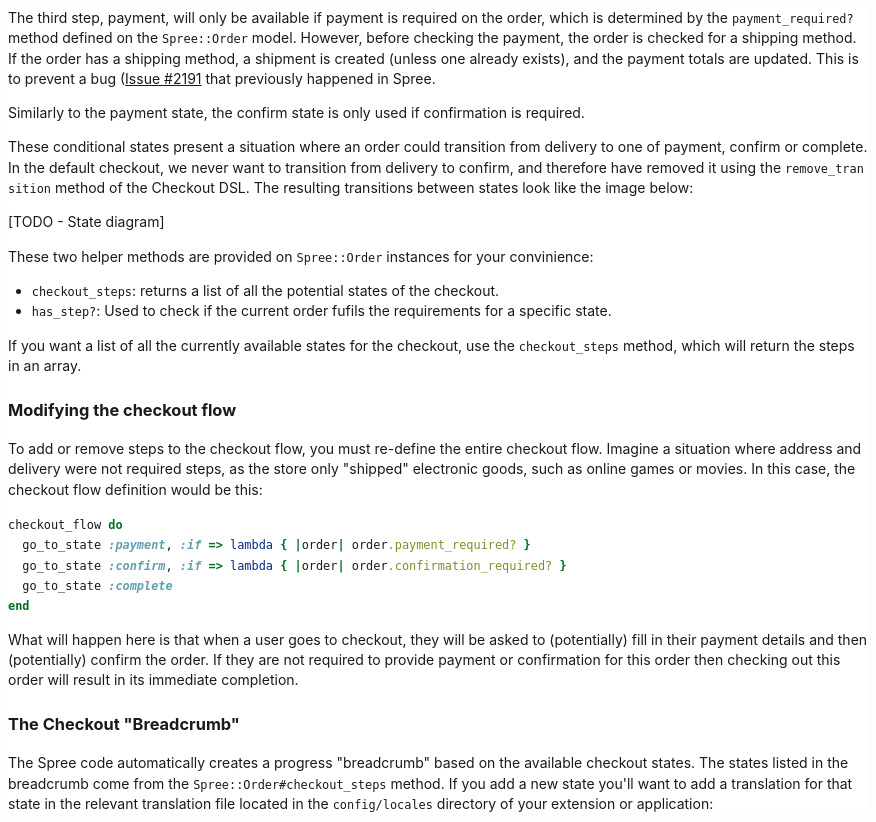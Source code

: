 The third step, payment, will only be available if payment is required on the
order, which is determined by the `payment_required?` method defined on the
`Spree::Order` model. However, before checking the payment, the order is checked
for a shipping method. If the order has a shipping method, a shipment is created
(unless one already exists), and the payment totals are updated. This is to
prevent a bug ([Issue #2191](https://github.com/spree/spree/issues/2191) that 
previously happened in Spree.

Similarly to the payment state, the confirm state is only used if confirmation is required.

These conditional states present a situation where an order could transition
from delivery to one of payment, confirm or complete. In the default checkout,
we never want to transition from delivery to confirm, and therefore have removed
it using the `remove_transition` method of the Checkout DSL. The resulting
transitions between states look like the image below:

[TODO - State diagram]

These two helper methods are provided on `Spree::Order` instances for your
convinience:

* `checkout_steps`: returns a list of all the potential states of the checkout.
* `has_step?`: Used to check if the current order fufils the requirements for a
  specific state.

If you want a list of all the currently available states for the checkout, use
the `checkout_steps` method, which will return the steps in an array.

### Modifying the checkout flow

To add or remove steps to the checkout flow, you must re-define the entire
checkout flow. Imagine a situation where address and delivery were not required
steps, as the store only "shipped" electronic goods, such as online games or
movies. In this case, the checkout flow definition would be this:

```ruby
checkout_flow do
  go_to_state :payment, :if => lambda { |order| order.payment_required? }
  go_to_state :confirm, :if => lambda { |order| order.confirmation_required? }
  go_to_state :complete
end
```

What will happen here is that when a user goes to checkout, they will be asked
to (potentially) fill in their payment details and then (potentially) confirm
the order. If they are not required to provide payment or confirmation for this
order then checking out this order will result in its immediate completion.

### The Checkout "Breadcrumb"

The Spree code automatically creates a progress "breadcrumb" based on the
available checkout states. The states listed in the breadcrumb come from the
`Spree::Order#checkout_steps` method. If you add a new state you'll want to add
a translation for that state in the relevant translation file located in the
`config/locales` directory of your extension or application:
